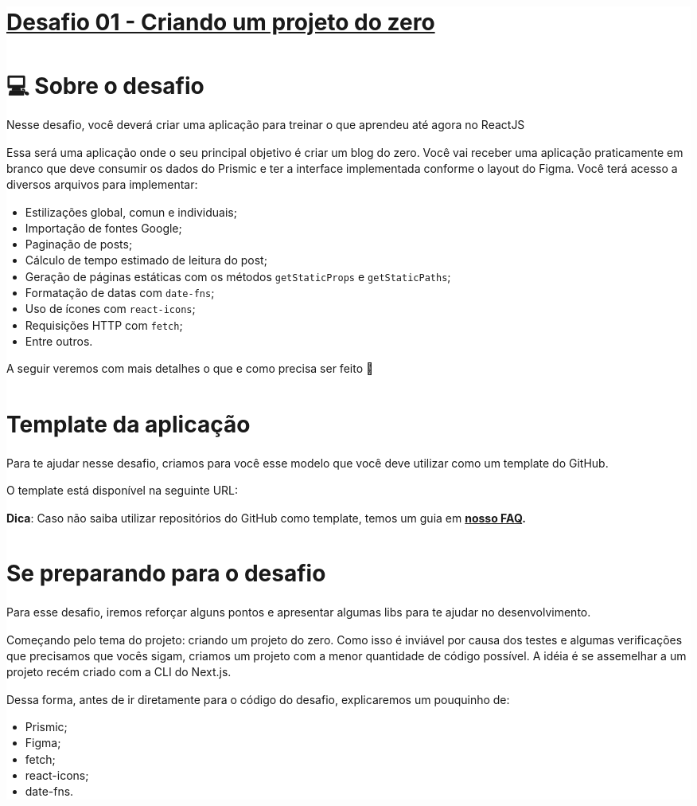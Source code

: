 # [Desafio 01 - Criando um projeto do zero](https://www.notion.so/Desafio-01-Criando-um-projeto-do-zero-b1a3645d286b4eec93f5f1f5476d0ff7)
# 💻 Sobre o desafio

Nesse desafio, você deverá criar uma aplicação para treinar o que aprendeu até agora no ReactJS

Essa será uma aplicação onde o seu principal objetivo é criar um blog do zero. Você vai receber uma aplicação praticamente em branco que deve consumir os dados do Prismic e ter a interface implementada conforme o layout do Figma. Você terá acesso a diversos arquivos para implementar:

- Estilizações global, comun e individuais;
- Importação de fontes Google;
- Paginação de posts;
- Cálculo de tempo estimado de leitura do post;
- Geração de páginas estáticas com os métodos `getStaticProps` e `getStaticPaths`;
- Formatação de datas com `date-fns`;
- Uso de ícones com `react-icons`;
- Requisições HTTP com `fetch`;
- Entre outros.

A seguir veremos com mais detalhes o que e como precisa ser feito 🚀

# Template da aplicação

Para te ajudar nesse desafio, criamos para você esse modelo que você deve utilizar como um template do GitHub.

O template está disponível na seguinte URL:

[](https://github.com/rocketseat-education/ignite-template-reactjs-criando-um-projeto-do-zero)

**Dica**: Caso não saiba utilizar repositórios do GitHub como template, temos um guia em **[nosso FAQ](https://www.notion.so/FAQ-Desafios-ddd8fcdf2339436a816a0d9e45767664).**

# Se preparando para o desafio

Para esse desafio, iremos reforçar alguns pontos e apresentar algumas libs para te ajudar no desenvolvimento. 

Começando pelo tema do projeto: criando um projeto do zero. Como isso é inviável por causa dos testes e algumas verificações que precisamos que vocês sigam, criamos um projeto com a menor quantidade de código possível. A idéia é se assemelhar a um projeto recém criado com a CLI do Next.js.

Dessa forma, antes de ir diretamente para o código do desafio, explicaremos um pouquinho de:

- Prismic;
- Figma;
- fetch;
- react-icons;
- date-fns.
